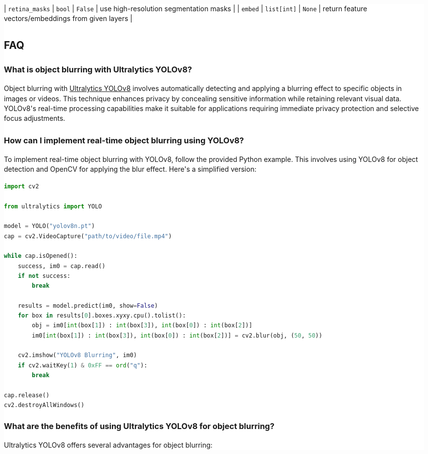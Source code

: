 | `retina_masks`  | `bool`         | `False`                | use high-resolution segmentation masks                                     |
| `embed`         | `list[int]`    | `None`                 | return feature vectors/embeddings from given layers                        |

## FAQ

### What is object blurring with Ultralytics YOLOv8?

Object blurring with [Ultralytics YOLOv8](https://github.com/ultralytics/ultralytics/) involves automatically detecting and applying a blurring effect to specific objects in images or videos. This technique enhances privacy by concealing sensitive information while retaining relevant visual data. YOLOv8's real-time processing capabilities make it suitable for applications requiring immediate privacy protection and selective focus adjustments.

### How can I implement real-time object blurring using YOLOv8?

To implement real-time object blurring with YOLOv8, follow the provided Python example. This involves using YOLOv8 for object detection and OpenCV for applying the blur effect. Here's a simplified version:

```python
import cv2

from ultralytics import YOLO

model = YOLO("yolov8n.pt")
cap = cv2.VideoCapture("path/to/video/file.mp4")

while cap.isOpened():
    success, im0 = cap.read()
    if not success:
        break

    results = model.predict(im0, show=False)
    for box in results[0].boxes.xyxy.cpu().tolist():
        obj = im0[int(box[1]) : int(box[3]), int(box[0]) : int(box[2])]
        im0[int(box[1]) : int(box[3]), int(box[0]) : int(box[2])] = cv2.blur(obj, (50, 50))

    cv2.imshow("YOLOv8 Blurring", im0)
    if cv2.waitKey(1) & 0xFF == ord("q"):
        break

cap.release()
cv2.destroyAllWindows()
```

### What are the benefits of using Ultralytics YOLOv8 for object blurring?

Ultralytics YOLOv8 offers several advantages for object blurring:
